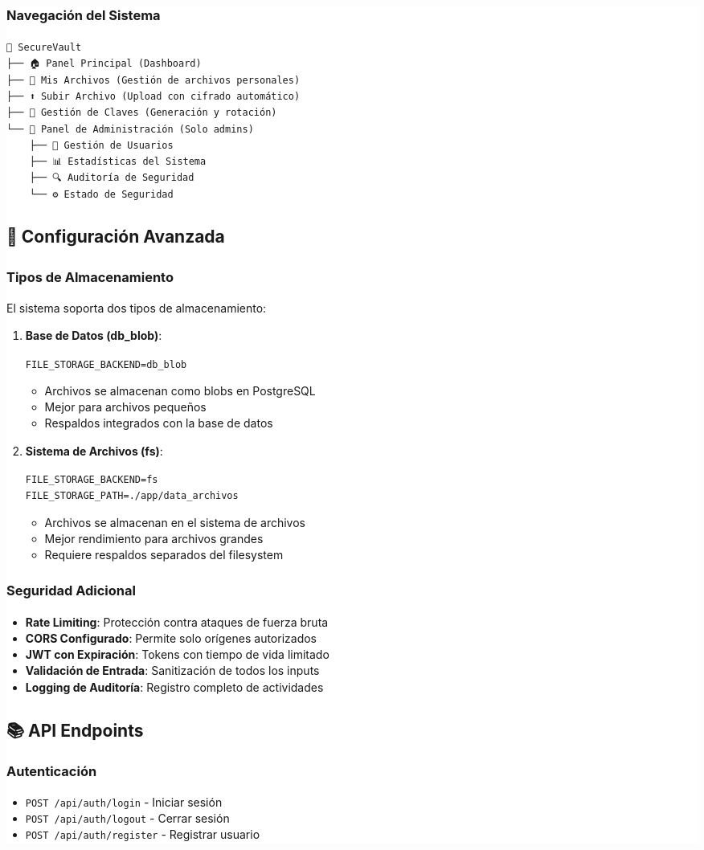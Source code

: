 ### Navegación del Sistema

```
📱 SecureVault
├── 🏠 Panel Principal (Dashboard)
├── 📁 Mis Archivos (Gestión de archivos personales)
├── ⬆️ Subir Archivo (Upload con cifrado automático)
├── 🔑 Gestión de Claves (Generación y rotación)
└── 👑 Panel de Administración (Solo admins)
    ├── 👥 Gestión de Usuarios
    ├── 📊 Estadísticas del Sistema
    ├── 🔍 Auditoría de Seguridad
    └── ⚙️ Estado de Seguridad
```

## 🔧 Configuración Avanzada

### Tipos de Almacenamiento

El sistema soporta dos tipos de almacenamiento:

1. **Base de Datos (db_blob)**:
   ```env
   FILE_STORAGE_BACKEND=db_blob
   ```
   - Archivos se almacenan como blobs en PostgreSQL
   - Mejor para archivos pequeños
   - Respaldos integrados con la base de datos

2. **Sistema de Archivos (fs)**:
   ```env
   FILE_STORAGE_BACKEND=fs
   FILE_STORAGE_PATH=./app/data_archivos
   ```
   - Archivos se almacenan en el sistema de archivos
   - Mejor rendimiento para archivos grandes
   - Requiere respaldos separados del filesystem

### Seguridad Adicional

- **Rate Limiting**: Protección contra ataques de fuerza bruta
- **CORS Configurado**: Permite solo orígenes autorizados
- **JWT con Expiración**: Tokens con tiempo de vida limitado
- **Validación de Entrada**: Sanitización de todos los inputs
- **Logging de Auditoría**: Registro completo de actividades

## 📚 API Endpoints

### Autenticación
- `POST /api/auth/login` - Iniciar sesión
- `POST /api/auth/logout` - Cerrar sesión
- `POST /api/auth/register` - Registrar usuario

